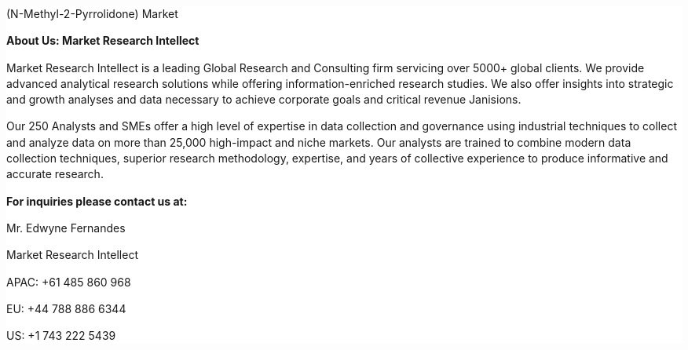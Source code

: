 (N-Methyl-2-Pyrrolidone) Market</a></span></p><p><strong><span class="font-[700]">About Us: Market Research Intellect</span></strong></p><p><span class="">Market Research Intellect is a leading Global Research and Consulting firm servicing over 5000+ global clients. We provide advanced analytical research solutions while offering information-enriched research studies.&nbsp;</span>We also offer insights into strategic and growth analyses and data necessary to achieve corporate goals and critical revenue Janisions.</p><p><span class="">Our 250 Analysts and SMEs offer a high level of expertise in data collection and governance using industrial techniques to collect and analyze data on more than 25,000 high-impact and niche markets. Our analysts are trained to combine modern data collection techniques, superior research methodology, expertise, and years of collective experience to produce informative and accurate research.</span></p><p><strong>For inquiries please contact us at:</strong></p><p>Mr. Edwyne Fernandes</p><p>Market Research Intellect</p><p>APAC: +61 485 860 968</p><p>EU: +44 788 886 6344</p><p>US: +1 743 222 5439</p>
